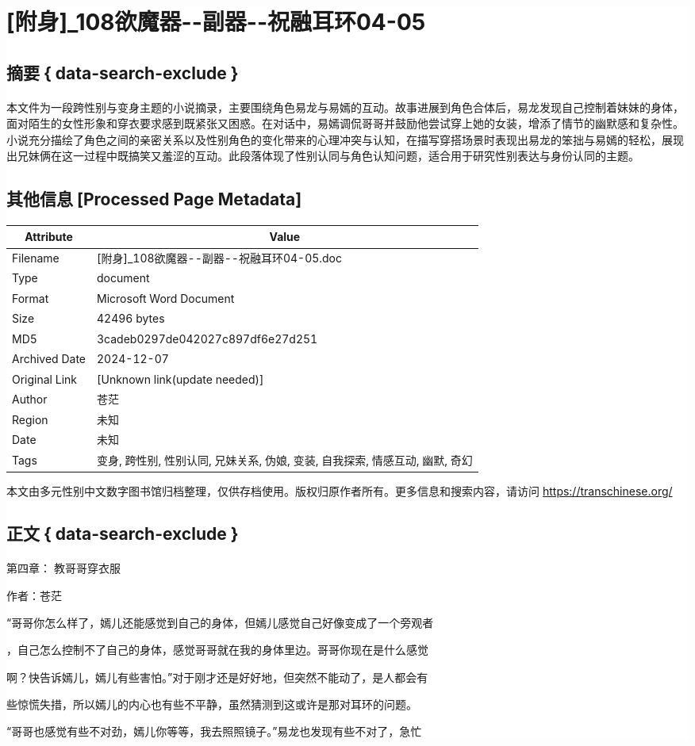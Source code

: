 # [附身]_108欲魔器--副器--祝融耳环04-05



## 摘要  { data-search-exclude }


本文件为一段跨性别与变身主题的小说摘录，主要围绕角色易龙与易嫣的互动。故事进展到角色合体后，易龙发现自己控制着妹妹的身体，面对陌生的女性形象和穿衣要求感到既紧张又困惑。在对话中，易嫣调侃哥哥并鼓励他尝试穿上她的女装，增添了情节的幽默感和复杂性。小说充分描绘了角色之间的亲密关系以及性别角色的变化带来的心理冲突与认知，在描写穿搭场景时表现出易龙的笨拙与易嫣的轻松，展现出兄妹俩在这一过程中既搞笑又羞涩的互动。此段落体现了性别认同与角色认知问题，适合用于研究性别表达与身份认同的主题。



## 其他信息 [Processed Page Metadata]

| Attribute       | Value                                  |
|-----------------|----------------------------------------|
| Filename        | [附身]_108欲魔器--副器--祝融耳环04-05.doc                             |
| Type            | document                                 |
| Format          | Microsoft Word Document                               |
| Size            | 42496 bytes                           |
| MD5             | 3cadeb0297de042027c897df6e27d251                                  |
| Archived Date   | 2024-12-07                             |
| Original Link   | [Unknown link(update needed)]                         |
| Author          | 苍茫                               |
| Region          | 未知                               |
| Date            | 未知                                 |
| Tags            | 变身, 跨性别, 性别认同, 兄妹关系, 伪娘, 变装, 自我探索, 情感互动, 幽默, 奇幻                                 |

本文由多元性别中文数字图书馆归档整理，仅供存档使用。版权归原作者所有。更多信息和搜索内容，请访问 <https://transchinese.org/>


## 正文 { data-search-exclude }


第四章： 教哥哥穿衣服

作者：苍茫

“哥哥你怎么样了，嫣儿还能感觉到自己的身体，但嫣儿感觉自己好像变成了一个旁观者

，自己怎么控制不了自己的身体，感觉哥哥就在我的身体里边。哥哥你现在是什么感觉

啊？快告诉嫣儿，嫣儿有些害怕。”对于刚才还是好好地，但突然不能动了，是人都会有

些惊慌失措，所以嫣儿的内心也有些不平静，虽然猜测到这或许是那对耳环的问题。

“哥哥也感觉有些不对劲，嫣儿你等等，我去照照镜子。”易龙也发现有些不对了，急忙
